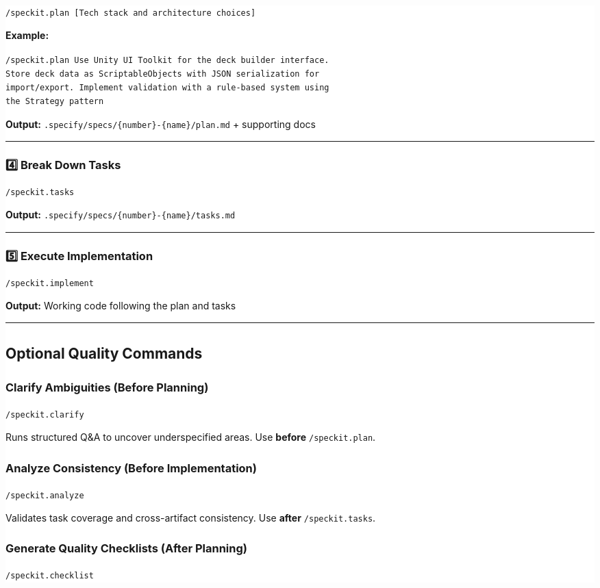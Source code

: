 ```
/speckit.plan [Tech stack and architecture choices]
```

**Example:**
```
/speckit.plan Use Unity UI Toolkit for the deck builder interface. 
Store deck data as ScriptableObjects with JSON serialization for 
import/export. Implement validation with a rule-based system using 
the Strategy pattern
```

**Output:** `.specify/specs/{number}-{name}/plan.md` + supporting docs

---

### 4️⃣ Break Down Tasks

```
/speckit.tasks
```

**Output:** `.specify/specs/{number}-{name}/tasks.md`

---

### 5️⃣ Execute Implementation

```
/speckit.implement
```

**Output:** Working code following the plan and tasks

---

## Optional Quality Commands

### Clarify Ambiguities (Before Planning)

```
/speckit.clarify
```

Runs structured Q&A to uncover underspecified areas. Use **before** `/speckit.plan`.

### Analyze Consistency (Before Implementation)

```
/speckit.analyze
```

Validates task coverage and cross-artifact consistency. Use **after** `/speckit.tasks`.

### Generate Quality Checklists (After Planning)

```
/speckit.checklist
```
